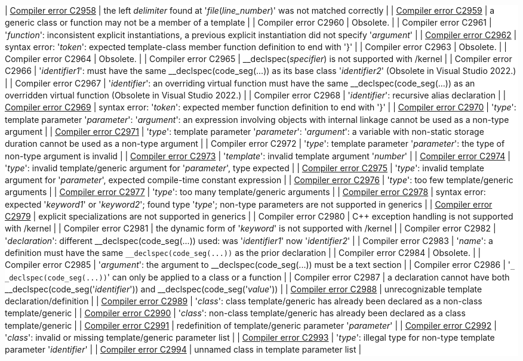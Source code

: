 | [Compiler error C2958](compiler-error-c2958.md) | the left *delimiter* found at '*file*(*line_number*)' was not matched correctly |
| [Compiler error C2959](compiler-error-c2959.md) | a generic class or function may not be a member of a template |
| Compiler error C2960 | Obsolete. |
| Compiler error C2961 | '*function*': inconsistent explicit instantiations, a previous explicit instantiation did not specify '*argument*' |
| [Compiler error C2962](compiler-error-c2962.md) | syntax error: '*token*': expected template-class member function definition to end with '}' |
| Compiler error C2963 | Obsolete. |
| Compiler error C2964 | Obsolete. |
| Compiler error C2965 | __declspec(*specifier*) is not supported with /kernel |
| Compiler error C2966 | '*identifier1*': must have the same __declspec(code_seg(...)) as its base class '*identifier2*' (Obsolete in Visual Studio 2022.) |
| Compiler error C2967 | '*identifier*': an overriding virtual function must have the same __declspec(code_seg(...)) as an overridden virtual function (Obsolete in Visual Studio 2022.) |
| Compiler error C2968 | '*identifier*': recursive alias declaration |
| [Compiler error C2969](compiler-error-c2969.md) | syntax error: '*token*': expected member function definition to end with '}' |
| [Compiler error C2970](compiler-error-c2970.md) | '*type*': template parameter '*parameter*': '*argument*': an expression involving objects with internal linkage cannot be used as a non-type argument |
| [Compiler error C2971](compiler-error-c2971.md) | '*type*': template parameter '*parameter*': '*argument*': a variable with non-static storage duration cannot be used as a non-type argument |
| Compiler error C2972 | '*type*': template parameter '*parameter*': the type of non-type argument is invalid |
| [Compiler error C2973](compiler-error-c2973.md) | '*template*': invalid template argument '*number*' |
| [Compiler error C2974](compiler-error-c2974.md) | '*type*': invalid template/generic argument for '*parameter*', type expected |
| [Compiler error C2975](compiler-error-c2975.md) | '*type*': invalid template argument for '*parameter*', expected compile-time constant expression |
| [Compiler error C2976](compiler-error-c2976.md) | '*type*': too few template/generic arguments |
| [Compiler error C2977](compiler-error-c2977.md) | '*type*': too many template/generic arguments |
| [Compiler error C2978](compiler-error-c2978.md) | syntax error: expected '*keyword1*' or '*keyword2*'; found type '*type*'; non-type parameters are not supported in generics |
| [Compiler error C2979](compiler-error-c2979.md) | explicit specializations are not supported in generics |
| Compiler error C2980 | C++ exception handling is not supported with /kernel |
| Compiler error C2981 | the dynamic form of '*keyword*' is not supported with /kernel |
| Compiler error C2982 | '*declaration*': different __declspec(code_seg(...)) used: was '*identifier1*' now '*identifier2*' |
| Compiler error C2983 | '*name*': a definition must have the same `__declspec(code_seg(...))` as the prior declaration |
| Compiler error C2984 | Obsolete. |
| Compiler error C2985 | '*argument*': the argument to __declspec(code_seg(...)) must be a text section |
| Compiler error C2986 | '`__declspec(code_seg(...))`' can only be applied to a class or a function |
| Compiler error C2987 | a declaration cannot have both __declspec(code_seg('*identifier*')) and __declspec(code_seg('*value*')) |
| [Compiler error C2988](compiler-error-c2988.md) | unrecognizable template declaration/definition |
| [Compiler error C2989](compiler-error-c2989.md) | '*class*': class template/generic has already been declared as a non-class template/generic |
| [Compiler error C2990](compiler-error-c2990.md) | '*class*': non-class template/generic has already been declared as a class template/generic |
| [Compiler error C2991](compiler-error-c2991.md) | redefinition of template/generic parameter '*parameter*' |
| [Compiler error C2992](compiler-error-c2992.md) | '*class*': invalid or missing template/generic parameter list |
| [Compiler error C2993](compiler-error-c2993.md) | '*type*': illegal type for non-type template parameter '*identifier*' |
| [Compiler error C2994](compiler-error-c2994.md) | unnamed class in template parameter list |